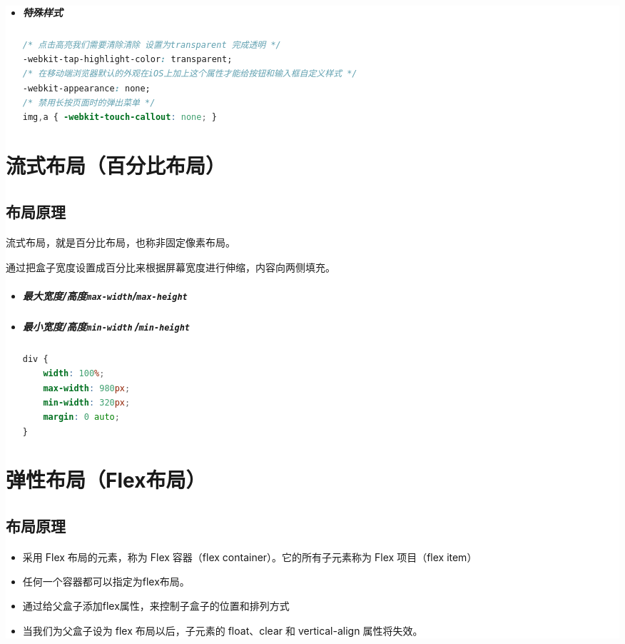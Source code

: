     

- ##### 特殊样式

  ```css
  /* 点击高亮我们需要清除清除 设置为transparent 完成透明 */
  -webkit-tap-highlight-color: transparent;
  /* 在移动端浏览器默认的外观在iOS上加上这个属性才能给按钮和输入框自定义样式 */
  -webkit-appearance: none;
  /* 禁用长按页面时的弹出菜单 */
  img,a { -webkit-touch-callout: none; }
  ```



# 流式布局（百分比布局）

## 布局原理

流式布局，就是百分比布局，也称非固定像素布局。

通过把盒子宽度设置成百分比来根据屏幕宽度进行伸缩，内容向两侧填充。

- ##### 最大宽度/高度`max-width`/`max-height`

- ##### 最小宽度/高度`min-width` /`min-height`

  ```css
  div {
      width: 100%;
      max-width: 980px;
      min-width: 320px;
      margin: 0 auto;
  }
  ```



# 弹性布局（Flex布局）

## 布局原理

- 采用 Flex 布局的元素，称为 Flex 容器（flex container）。它的所有子元素称为 Flex 项目（flex item）

- 任何一个容器都可以指定为flex布局。

- 通过给父盒子添加flex属性，来控制子盒子的位置和排列方式

- 当我们为父盒子设为 flex 布局以后，子元素的 float、clear 和 vertical-align 属性将失效。
